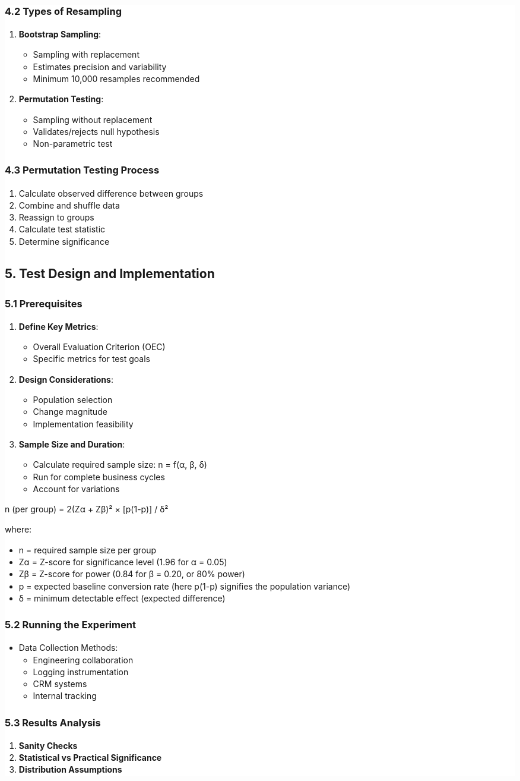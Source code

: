 ### 4.2 Types of Resampling
1. **Bootstrap Sampling**:
   - Sampling with replacement
   - Estimates precision and variability
   - Minimum 10,000 resamples recommended

2. **Permutation Testing**:
   - Sampling without replacement
   - Validates/rejects null hypothesis
   - Non-parametric test

### 4.3 Permutation Testing Process
1. Calculate observed difference between groups
2. Combine and shuffle data
3. Reassign to groups
4. Calculate test statistic
5. Determine significance

## 5. Test Design and Implementation

### 5.1 Prerequisites
1. **Define Key Metrics**:
   - Overall Evaluation Criterion (OEC)
   - Specific metrics for test goals

2. **Design Considerations**:
   - Population selection
   - Change magnitude
   - Implementation feasibility

3. **Sample Size and Duration**:
   - Calculate required sample size: n = f(α, β, δ)
   - Run for complete business cycles
   - Account for variations
   
n (per group) = 2(Zα + Zβ)² × [p(1-p)] / δ²

where:
- n = required sample size per group
- Zα = Z-score for significance level (1.96 for α = 0.05)
- Zβ = Z-score for power (0.84 for β = 0.20, or 80% power)
- p = expected baseline conversion rate (here p(1-p) signifies the population variance)
- δ = minimum detectable effect (expected difference)

### 5.2 Running the Experiment
- Data Collection Methods:
  - Engineering collaboration
  - Logging instrumentation
  - CRM systems
  - Internal tracking

### 5.3 Results Analysis
1. **Sanity Checks**
2. **Statistical vs Practical Significance**
3. **Distribution Assumptions**
